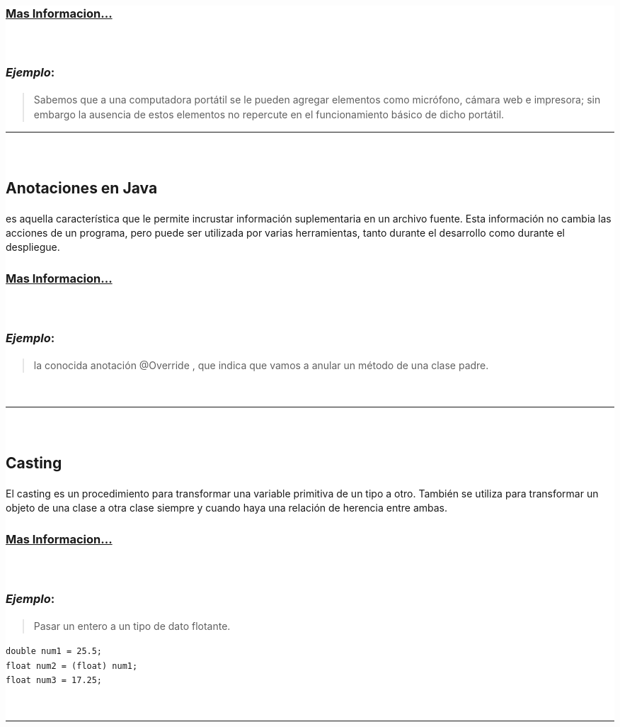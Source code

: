 ### [Mas Informacion...](https://virtual.itca.edu.sv/Mediadores/ads/213_tipos_de_relaciones.html)

&nbsp;
### *Ejemplo*:
>Sabemos que a una computadora portátil  se le pueden agregar elementos como micrófono, cámara web e impresora; sin embargo la ausencia de estos elementos no repercute en el funcionamiento básico de dicho portátil.
&nbsp;

---
&nbsp;
## Anotaciones en Java
es aquella característica que le permite incrustar información suplementaria en un archivo fuente. Esta información no cambia las acciones de un programa, pero puede ser utilizada por varias herramientas, tanto durante el desarrollo como durante el despliegue.

### [Mas Informacion...](https://www.tokioschool.com/noticias/anotaciones-en-java/)

&nbsp;
### *Ejemplo*:
>la conocida anotación @Override , que indica que vamos a anular un método de una clase padre.

&nbsp;

---

&nbsp;
## Casting
El casting es un procedimiento para transformar una variable primitiva de un tipo a otro. También se utiliza para transformar un objeto de una clase a otra clase siempre y cuando haya una relación de herencia entre ambas.

### [Mas Informacion...]( https://sites.google.com/site/pro012iessanandres/java/conversion-entre-tipos-primitivos-casting)

&nbsp;
### *Ejemplo*:
>Pasar un entero a un tipo de dato flotante.
&nbsp; 
```
double num1 = 25.5;
float num2 = (float) num1;
float num3 = 17.25;
```
&nbsp;

---